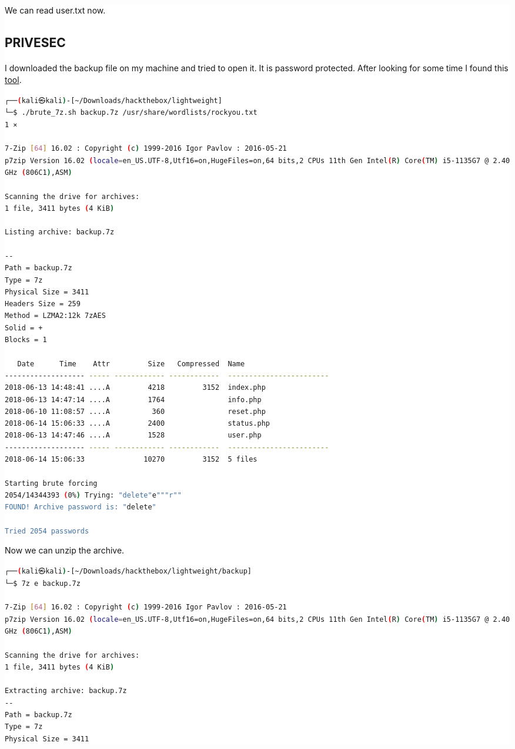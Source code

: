 We can read user.txt now.

## PRIVESEC

I downloaded the backup file on my machine and tried to open it.
It is password protected. After looking for some time I found this [tool](https://github.com/FreddieOliveira/bruteZip/blob/master/bruteZip.sh).

```bash
┌──(kali㉿kali)-[~/Downloads/hackthebox/lightweight]
└─$ ./brute_7z.sh backup.7z /usr/share/wordlists/rockyou.txt                                                                                                         1 ⨯

7-Zip [64] 16.02 : Copyright (c) 1999-2016 Igor Pavlov : 2016-05-21
p7zip Version 16.02 (locale=en_US.UTF-8,Utf16=on,HugeFiles=on,64 bits,2 CPUs 11th Gen Intel(R) Core(TM) i5-1135G7 @ 2.40GHz (806C1),ASM)

Scanning the drive for archives:
1 file, 3411 bytes (4 KiB)

Listing archive: backup.7z

--
Path = backup.7z
Type = 7z
Physical Size = 3411
Headers Size = 259
Method = LZMA2:12k 7zAES
Solid = +
Blocks = 1

   Date      Time    Attr         Size   Compressed  Name
------------------- ----- ------------ ------------  ------------------------
2018-06-13 14:48:41 ....A         4218         3152  index.php
2018-06-13 14:47:14 ....A         1764               info.php
2018-06-10 11:08:57 ....A          360               reset.php
2018-06-14 15:06:33 ....A         2400               status.php
2018-06-13 14:47:46 ....A         1528               user.php
------------------- ----- ------------ ------------  ------------------------
2018-06-14 15:06:33              10270         3152  5 files

Starting brute forcing
2054/14344393 (0%) Trying: "delete"e"""r""
FOUND! Archive password is: "delete"

Tried 2054 passwords
```
Now we can unzip the archive.

```bash
┌──(kali㉿kali)-[~/Downloads/hackthebox/lightweight/backup]
└─$ 7z e backup.7z

7-Zip [64] 16.02 : Copyright (c) 1999-2016 Igor Pavlov : 2016-05-21
p7zip Version 16.02 (locale=en_US.UTF-8,Utf16=on,HugeFiles=on,64 bits,2 CPUs 11th Gen Intel(R) Core(TM) i5-1135G7 @ 2.40GHz (806C1),ASM)

Scanning the drive for archives:
1 file, 3411 bytes (4 KiB)

Extracting archive: backup.7z
--
Path = backup.7z
Type = 7z
Physical Size = 3411
```